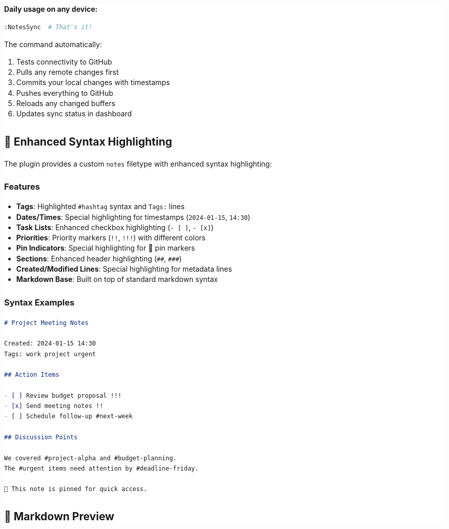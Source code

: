**Daily usage on any device:**
```bash
:NotesSync  # That's it!
```

The command automatically:
1. Tests connectivity to GitHub
2. Pulls any remote changes first
3. Commits your local changes with timestamps
4. Pushes everything to GitHub
5. Reloads any changed buffers
6. Updates sync status in dashboard

## 🎨 Enhanced Syntax Highlighting

The plugin provides a custom `notes` filetype with enhanced syntax highlighting:

### Features

- **Tags**: Highlighted `#hashtag` syntax and `Tags:` lines
- **Dates/Times**: Special highlighting for timestamps (`2024-01-15`, `14:30`)
- **Task Lists**: Enhanced checkbox highlighting (`- [ ]`, `- [x]`)
- **Priorities**: Priority markers (`!!`, `!!!`) with different colors
- **Pin Indicators**: Special highlighting for 📌 pin markers
- **Sections**: Enhanced header highlighting (`##`, `###`)
- **Created/Modified Lines**: Special highlighting for metadata lines
- **Markdown Base**: Built on top of standard markdown syntax

### Syntax Examples

```markdown
# Project Meeting Notes

Created: 2024-01-15 14:30
Tags: work project urgent

## Action Items

- [ ] Review budget proposal !!!
- [x] Send meeting notes !!
- [ ] Schedule follow-up #next-week

## Discussion Points

We covered #project-alpha and #budget-planning.
The #urgent items need attention by #deadline-friday.

📌 This note is pinned for quick access.
```

## 👀 Markdown Preview
